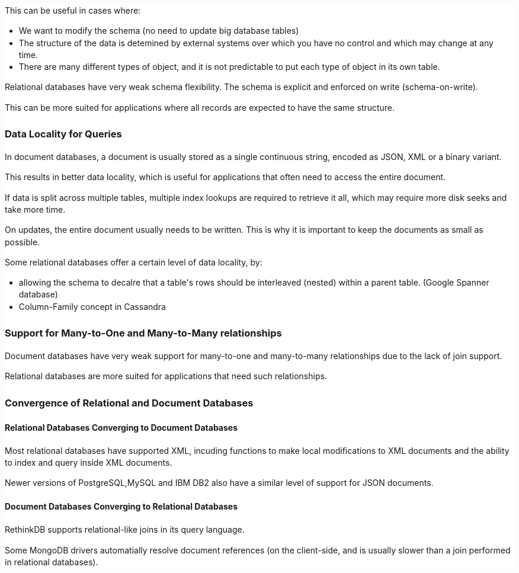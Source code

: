 
This can be useful in cases where:
- We want to modify the schema (no need to update big database tables)
- The structure of the data is detemined by external systems over which you have no control and which may change at any time.
- There are many different types of object, and it is not predictable to put each type of object in its own table.

Relational databases have very weak schema flexibility. The schema is explicit and enforced on write (schema-on-write).


This can be more suited for applications where all records are expected to have the same structure.

### Data Locality for Queries

In document databases, a document is usually stored as a single continuous string, encoded as JSON, XML or a binary variant.

This results in better data locality, which is useful for applications that often need to access the entire document.

If data is split across multiple tables, multiple index lookups are required to retrieve it all, which may require more disk seeks and take more time.

On updates, the entire document usually needs to be written. This is why it is important to keep the documents as small as possible.

Some relational databases offer a certain level of data locality, by:
- allowing the schema to decalre that a table's rows should be interleaved (nested) within a parent table. (Google Spanner database)
- Column-Family concept in Cassandra


### Support for Many-to-One and Many-to-Many relationships

Document databases have very weak support for many-to-one and many-to-many relationships due to the lack of join support.

Relational databases are more suited for applications that need such relationships.

### Convergence of Relational and Document Databases

#### Relational Databases Converging to Document Databases

Most relational databases have supported XML, incuding functions to make local modifications to XML documents and the ability to index and query inside XML documents.

Newer versions of PostgreSQL,MySQL and IBM DB2 also have a similar level of support for JSON documents.

#### Document Databases Converging to Relational Databases

RethinkDB supports relational-like joins in its query language.

Some MongoDB drivers automatially resolve document references (on the client-side, and is usually slower than a join performed in relational databases).
